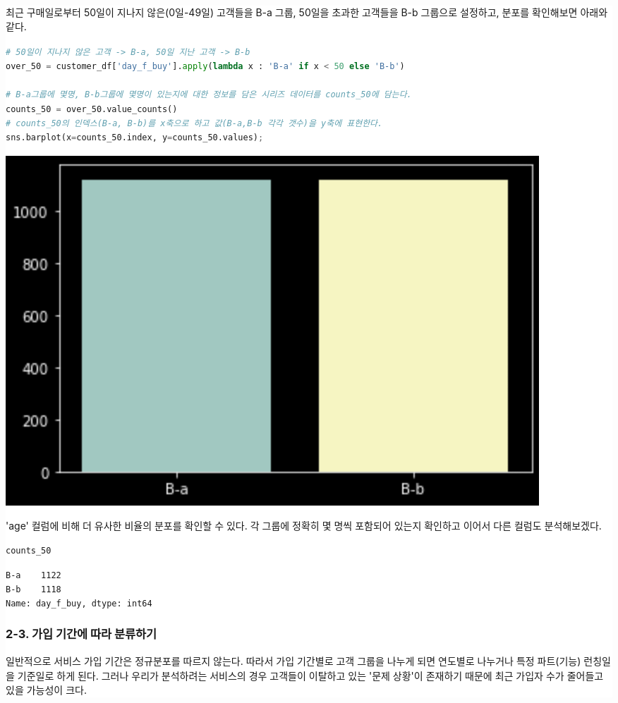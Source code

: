 최근 구매일로부터 50일이 지나지 않은(0일-49일) 고객들을 B-a 그룹, 50일을 초과한 고객들을 B-b 그룹으로 설정하고, 분포를 확인해보면 아래와 같다.

```py
# 50일이 지나지 않은 고객 -> B-a, 50일 지난 고객 -> B-b
over_50 = customer_df['day_f_buy'].apply(lambda x : 'B-a' if x < 50 else 'B-b')

# B-a그룹에 몇명, B-b그룹에 몇명이 있는지에 대한 정보를 담은 시리즈 데이터를 counts_50에 담는다.
counts_50 = over_50.value_counts()
# counts_50의 인덱스(B-a, B-b)를 x축으로 하고 값(B-a,B-b 각각 갯수)을 y축에 표현한다.
sns.barplot(x=counts_50.index, y=counts_50.values);
```

![png](/assets/2021-09-15-commerce_2/4.png)

'age' 컬럼에 비해 더 유사한 비율의 분포를 확인할 수 있다. 각 그룹에 정확히 몇 명씩 포함되어 있는지 확인하고 이어서 다른 컬럼도 분석해보겠다.

```py
counts_50
```

```
B-a    1122
B-b    1118
Name: day_f_buy, dtype: int64
```

### 2-3. 가입 기간에 따라 분류하기

일반적으로 서비스 가입 기간은 정규분포를 따르지 않는다. 따라서 가입 기간별로 고객 그룹을 나누게 되면 연도별로 나누거나 특정 파트(기능) 런칭일을 기준일로 하게 된다. 그러나 우리가 분석하려는 서비스의 경우 고객들이 이탈하고 있는 '문제 상황'이 존재하기 때문에 최근 가입자 수가 줄어들고 있을 가능성이 크다.
